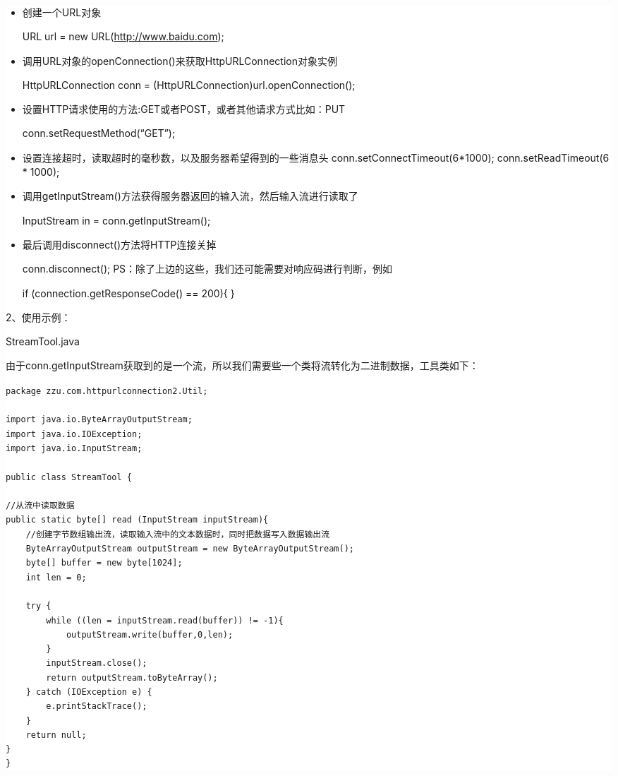 
- 创建一个URL对象

	URL url = new URL(http://www.baidu.com);

- 调用URL对象的openConnection()来获取HttpURLConnection对象实例

	HttpURLConnection conn = (HttpURLConnection)url.openConnection();
- 设置HTTP请求使用的方法:GET或者POST，或者其他请求方式比如：PUT 
	
	conn.setRequestMethod(“GET”);
- 设置连接超时，读取超时的毫秒数，以及服务器希望得到的一些消息头
	conn.setConnectTimeout(6*1000); 
	conn.setReadTimeout(6 * 1000);
- 调用getInputStream()方法获得服务器返回的输入流，然后输入流进行读取了 

	InputStream in = conn.getInputStream();
- 最后调用disconnect()方法将HTTP连接关掉 
	
	conn.disconnect();
PS：除了上边的这些，我们还可能需要对响应码进行判断，例如

	if (connection.getResponseCode() == 200){ 
	}


2、使用示例：

StreamTool.java

由于conn.getInputStream获取到的是一个流，所以我们需要些一个类将流转化为二进制数据，工具类如下：

	package zzu.com.httpurlconnection2.Util;

	import java.io.ByteArrayOutputStream;
	import java.io.IOException;
	import java.io.InputStream;

	public class StreamTool {

    //从流中读取数据
    public static byte[] read (InputStream inputStream){
        //创建字节数组输出流，读取输入流中的文本数据时，同时把数据写入数据输出流
        ByteArrayOutputStream outputStream = new ByteArrayOutputStream();
        byte[] buffer = new byte[1024];
        int len = 0;

        try {
            while ((len = inputStream.read(buffer)) != -1){
                outputStream.write(buffer,0,len);
            }
            inputStream.close();
            return outputStream.toByteArray();
        } catch (IOException e) {
            e.printStackTrace();
        }
        return null;
    }
	}
